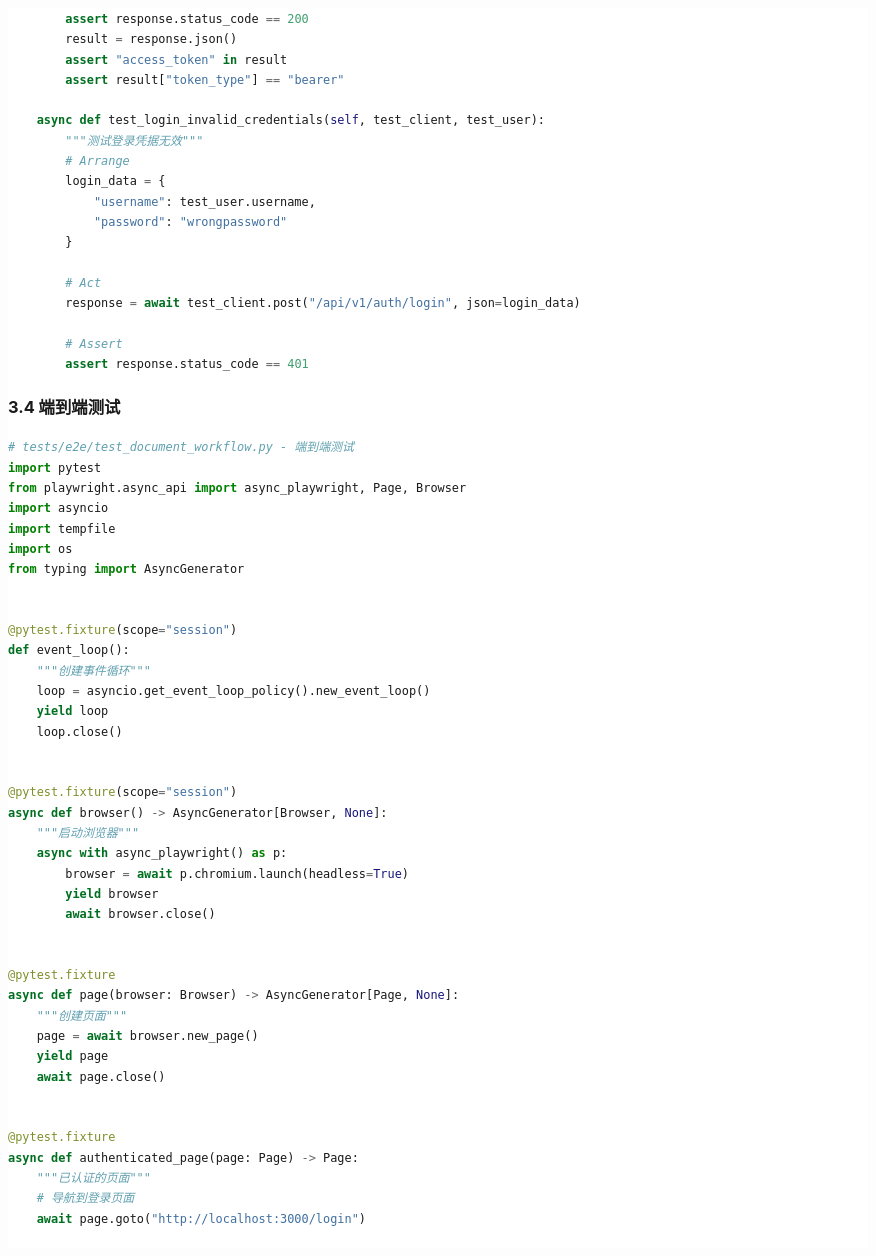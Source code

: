 ```python
        assert response.status_code == 200
        result = response.json()
        assert "access_token" in result
        assert result["token_type"] == "bearer"
    
    async def test_login_invalid_credentials(self, test_client, test_user):
        """测试登录凭据无效"""
        # Arrange
        login_data = {
            "username": test_user.username,
            "password": "wrongpassword"
        }
        
        # Act
        response = await test_client.post("/api/v1/auth/login", json=login_data)
        
        # Assert
        assert response.status_code == 401
```

### 3.4 端到端测试

```python
# tests/e2e/test_document_workflow.py - 端到端测试
import pytest
from playwright.async_api import async_playwright, Page, Browser
import asyncio
import tempfile
import os
from typing import AsyncGenerator


@pytest.fixture(scope="session")
def event_loop():
    """创建事件循环"""
    loop = asyncio.get_event_loop_policy().new_event_loop()
    yield loop
    loop.close()


@pytest.fixture(scope="session")
async def browser() -> AsyncGenerator[Browser, None]:
    """启动浏览器"""
    async with async_playwright() as p:
        browser = await p.chromium.launch(headless=True)
        yield browser
        await browser.close()


@pytest.fixture
async def page(browser: Browser) -> AsyncGenerator[Page, None]:
    """创建页面"""
    page = await browser.new_page()
    yield page
    await page.close()


@pytest.fixture
async def authenticated_page(page: Page) -> Page:
    """已认证的页面"""
    # 导航到登录页面
    await page.goto("http://localhost:3000/login")
    
```